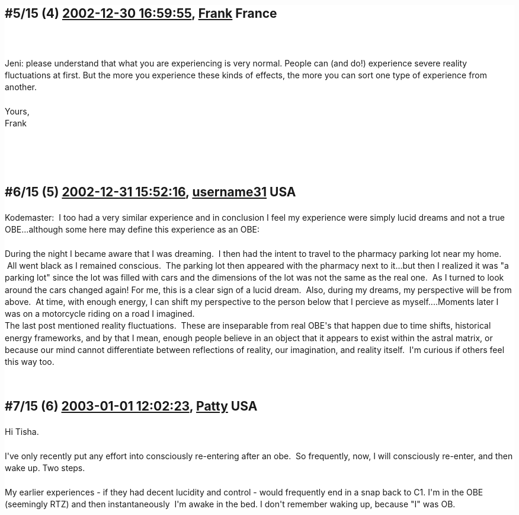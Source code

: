 ## \#5/15 (4) [2002-12-30 16:59:55](https://www.astralpulse.com/forums/index.php?msg=19440), [Frank](https://www.astralpulse.com/forums/profile/?u=359) France ##
<section>
<br>
<br>
Jeni: please understand that what you are experiencing is very normal. People can (and do!) experience severe reality fluctuations at first. But the more you experience these kinds of effects, the more you can sort one type of experience from another.
<br>
<br>
Yours,
<br>
Frank
<br>
<br>
<br>
<br>
</section>

## \#6/15 (5) [2002-12-31 15:52:16](https://www.astralpulse.com/forums/index.php?msg=19471), [username31](https://www.astralpulse.com/forums/profile/?u=1641) USA ##
<section>
Kodemaster:  I too had a very similar experience and in conclusion I feel my experience were simply lucid dreams and not a true OBE...although some here may define this experience as an OBE:
<br>
<br>
During the night I became aware that I was dreaming.  I then had the intent to travel to the pharmacy parking lot near my home.  All went black as I remained conscious.  The parking lot then appeared with the pharmacy next to it...but then I realized it was "a parking lot" since the lot was filled with cars and the dimensions of the lot was not the same as the real one.  As I turned to look around the cars changed again! For me, this is a clear sign of a lucid dream.  Also, during my dreams, my perspective will be from above.  At time, with enough energy, I can shift my perspective to the person below that I percieve as myself....Moments later I was on a motorcycle riding on a road I imagined.
<br>
The last post mentioned reality fluctuations.  These are inseparable from real OBE's that happen due to time shifts, historical energy frameworks, and by that I mean, enough people believe in an object that it appears to exist within the astral matrix, or because our mind cannot differentiate between reflections of reality, our imagination, and reality itself.  I'm curious if others feel this way too.
<br>
<br>
</section>

## \#7/15 (6) [2003-01-01 12:02:23](https://www.astralpulse.com/forums/index.php?msg=19489), [Patty](https://www.astralpulse.com/forums/profile/?u=673) USA ##
<section>
Hi Tisha.
<br>
<br>
I've only recently put any effort into consciously re-entering after an obe.  So frequently, now, I will consciously re-enter, and then wake up. Two steps.
<br>
<br>
My earlier experiences - if they had decent lucidity and control - would frequently end in a snap back to C1. I'm in the OBE (seemingly RTZ) and then instantaneously  I'm awake in the bed. I don't remember waking up, because "I" was OB.
<br>